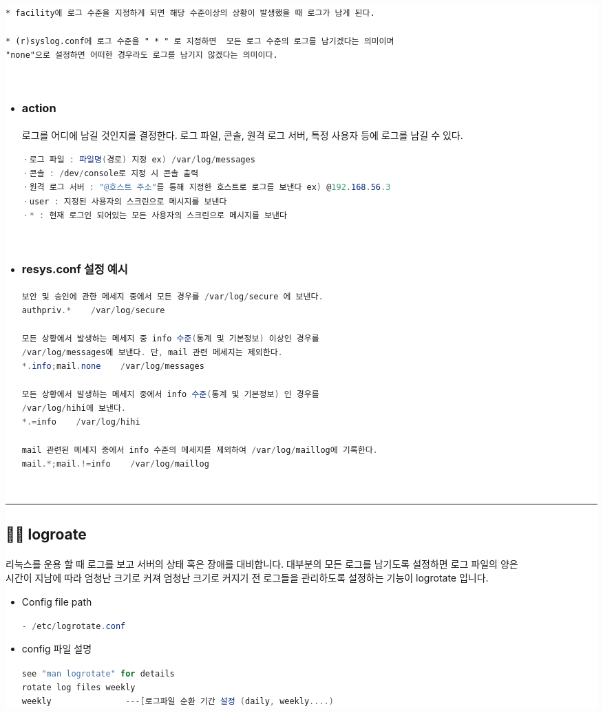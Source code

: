     * facility에 로그 수준을 지정하게 되면 해당 수준이상의 상황이 발생했을 때 로그가 남게 된다.  

    * (r)syslog.conf에 로그 수준을 " * " 로 지정하면  모든 로그 수준의 로그를 남기겠다는 의미이며  
    "none"으로 설정하면 어떠한 경우라도 로그를 남기지 않겠다는 의미이다.  

<br/>

* ### action  

    로그를 어디에 남길 것인지를 결정한다. 로그 파일, 콘솔, 원격 로그 서버, 특정 사용자 등에 로그를 남길 수 있다.

    ```cs
    ㆍ로그 파일 : 파일명(경로) 지정 ex) /var/log/messages
    ㆍ콘솔 : /dev/console로 지정 시 콘솔 출력
    ㆍ원격 로그 서버 : "@호스트 주소"를 통해 지정한 호스트로 로그를 보낸다 ex) @192.168.56.3
    ㆍuser : 지정된 사용자의 스크린으로 메시지를 보낸다
    ㆍ* : 현재 로그인 되어있는 모든 사용자의 스크린으로 메시지를 보낸다 
    ```

<br/>

* ### resys.conf 설정 예시

    ```cs
    보안 및 승인에 관한 메세지 중에서 모든 경우를 /var/log/secure 에 보낸다.
    authpriv.*    /var/log/secure

    모든 상황에서 발생하는 메세지 중 info 수준(통계 및 기본정보) 이상인 경우를 
    /var/log/messages에 보낸다. 단, mail 관련 메세지는 제외한다.
    *.info;mail.none    /var/log/messages

    모든 상황에서 발생하는 메세지 중에서 info 수준(통계 및 기본정보) 인 경우를
    /var/log/hihi에 보낸다.
    *.=info    /var/log/hihi                                                 

    mail 관련된 메세지 중에서 info 수준의 메세지를 제외하여 /var/log/maillog에 기록한다.
    mail.*;mail.!=info    /var/log/maillog
    ```

<br/>

---


## 🐱‍🏍 logroate 

리눅스를 운용 할 때 로그를 보고 서버의 상태 혹은 장애를 대비합니다. 대부분의 모든 로그를 남기도록 설정하면 로그 파일의 양은   
시간이 지남에 따라 엄청난 크기로 커져 엄청난 크기로 커지기 전 로그들을 관리하도록 설정하는 기능이 logrotate 입니다.

* Config file path

    ```cs
    - /etc/logrotate.conf
    ```
	
* config 파일 설명

    ```cs
    see "man logrotate" for details
    rotate log files weekly
    weekly               ---[로그파일 순환 기간 설정 (daily, weekly....)
